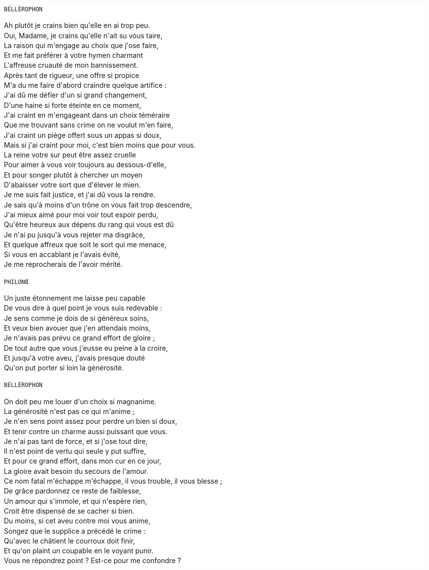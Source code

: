     BÉLLÉROPHON
Ah plutôt je crains bien qu'elle en ai trop peu.  
Oui, Madame, je crains qu'elle n'ait su vous taire,  
La raison qui m'engage au choix que j'ose faire,  
Et me fait préférer à votre hymen charmant  
L'affreuse cruauté de mon bannissement.  
Après tant de rigueur, une offre si propice  
M'a du me faire d'abord craindre quelque artifice :  
J'ai dû me défier d'un si grand changement,  
D'une haine si forte éteinte en ce moment,  
J'ai craint en m'engageant dans un choix téméraire  
Que me trouvant sans crime on ne voulut m'en faire,  
J'ai craint un piège offert sous un appas si doux,  
Mais si j'ai craint pour moi, c'est bien moins que pour vous.  
La reine votre sur peut être assez cruelle  
Pour aimer à vous voir toujours au dessous-d'elle,  
Et pour songer plutôt à chercher un moyen  
D'abaisser votre sort que d'élever le mien.  
Je me suis fait justice, et j'ai dû vous la rendre.  
Je sais qu'à moins d'un trône on vous fait trop descendre,  
J'ai mieux aimé pour moi voir tout espoir perdu,  
Qu'être heureux aux dépens du rang qui vous est dû  
Je n'ai pu jusqu'à vous rejeter ma disgrâce,  
Et quelque affreux que soit le sort qui me menace,  
Si vous en accablant je l'avais évité,  
Je me reprocherais de l'avoir mérité.  

    PHILONŒ
Un juste étonnement me laisse peu capable  
De vous dire à quel point je vous suis redevable :  
Je sens comme je dois de si généreux soins,  
Et veux bien avouer que j'en attendais moins,  
Je n'avais pas prévu ce grand effort de gloire ;  
De tout autre que vous j'eusse eu peine à la croire,  
Et jusqu'à votre aveu, j'avais presque douté  
Qu'on put porter si loin la générosité.  

    BÉLLÉROPHON
On doit peu me louer d'un choix si magnanime.  
La générosité n'est pas ce qui m'anime ;  
Je n'en sens point assez pour perdre un bien si doux,  
Et tenir contre un charme aussi puissant que vous.  
Je n'ai pas tant de force, et si j'ose tout dire,  
Il n'est point de vertu qui seule y put suffire,  
Et pour ce grand effort, dans mon cur en ce jour,  
La gloire avait besoin du secours de l'amour.  
Ce nom fatal m'échappe m'échappe, il vous trouble, il vous blesse ;  
De grâce pardonnez ce reste de faiblesse,  
Un amour qui s'immole, et qui n'espère rien,  
Croit être dispensé de se cacher si bien.  
Du moins, si cet aveu contre moi vous anime,  
Songez que le supplice a précédé le crime :  
Qu'avec le châtient le courroux doit finir,  
Et qu'on plaint un coupable en le voyant punir.  
Vous ne répondrez point ? Est-ce pour me confondre ?  
